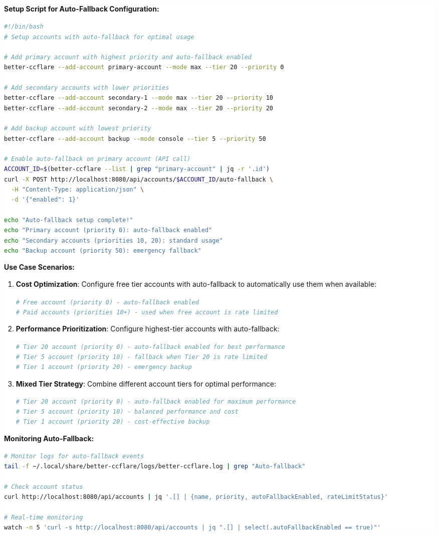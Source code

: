 **Setup Script for Auto-Fallback Configuration:**

```bash
#!/bin/bash
# Setup accounts with auto-fallback for optimal usage

# Add primary account with highest priority and auto-fallback enabled
better-ccflare --add-account primary-account --mode max --tier 20 --priority 0

# Add secondary accounts with lower priorities
better-ccflare --add-account secondary-1 --mode max --tier 20 --priority 10
better-ccflare --add-account secondary-2 --mode max --tier 20 --priority 20

# Add backup account with lowest priority
better-ccflare --add-account backup --mode console --tier 5 --priority 50

# Enable auto-fallback on primary account (API call)
ACCOUNT_ID=$(better-ccflare --list | grep "primary-account" | jq -r '.id')
curl -X POST http://localhost:8080/api/accounts/$ACCOUNT_ID/auto-fallback \
  -H "Content-Type: application/json" \
  -d '{"enabled": 1}'

echo "Auto-fallback setup complete!"
echo "Primary account (priority 0): auto-fallback enabled"
echo "Secondary accounts (priorities 10, 20): standard usage"
echo "Backup account (priority 50): emergency fallback"
```

**Use Case Scenarios:**

1. **Cost Optimization**: Configure free tier accounts with auto-fallback to automatically use them when available:
   ```bash
   # Free account (priority 0) - auto-fallback enabled
   # Paid accounts (priorities 10+) - used when free account is rate limited
   ```

2. **Performance Prioritization**: Configure highest-tier accounts with auto-fallback:
   ```bash
   # Tier 20 account (priority 0) - auto-fallback enabled for best performance
   # Tier 5 account (priority 10) - fallback when Tier 20 is rate limited
   # Tier 1 account (priority 20) - emergency backup
   ```

3. **Mixed Tier Strategy**: Combine different account tiers for optimal performance:
   ```bash
   # Tier 20 account (priority 0) - auto-fallback enabled for maximum performance
   # Tier 5 account (priority 10) - balanced performance and cost
   # Tier 1 account (priority 20) - cost-effective backup
   ```

**Monitoring Auto-Fallback:**

```bash
# Monitor logs for auto-fallback events
tail -f ~/.local/share/better-ccflare/logs/better-ccflare.log | grep "Auto-fallback"

# Check account status
curl http://localhost:8080/api/accounts | jq '.[] | {name, priority, autoFallbackEnabled, rateLimitStatus}'

# Real-time monitoring
watch -n 5 'curl -s http://localhost:8080/api/accounts | jq ".[] | select(.autoFallbackEnabled == true)"'
```
